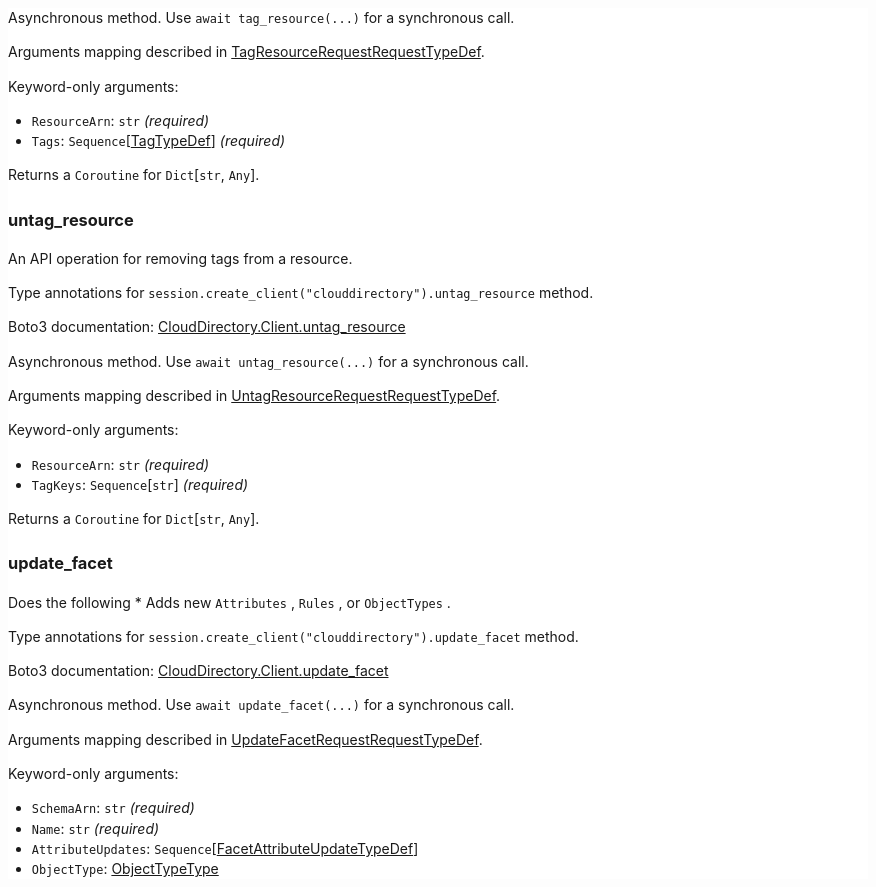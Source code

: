 Asynchronous method. Use `await tag_resource(...)` for a synchronous call.

Arguments mapping described in
[TagResourceRequestRequestTypeDef](./type_defs.md#tagresourcerequestrequesttypedef).

Keyword-only arguments:

- `ResourceArn`: `str` *(required)*
- `Tags`: `Sequence`\[[TagTypeDef](./type_defs.md#tagtypedef)\] *(required)*

Returns a `Coroutine` for `Dict`\[`str`, `Any`\].

<a id="untag\_resource"></a>

### untag_resource

An API operation for removing tags from a resource.

Type annotations for `session.create_client("clouddirectory").untag_resource`
method.

Boto3 documentation:
[CloudDirectory.Client.untag_resource](https://boto3.amazonaws.com/v1/documentation/api/latest/reference/services/clouddirectory.html#CloudDirectory.Client.untag_resource)

Asynchronous method. Use `await untag_resource(...)` for a synchronous call.

Arguments mapping described in
[UntagResourceRequestRequestTypeDef](./type_defs.md#untagresourcerequestrequesttypedef).

Keyword-only arguments:

- `ResourceArn`: `str` *(required)*
- `TagKeys`: `Sequence`\[`str`\] *(required)*

Returns a `Coroutine` for `Dict`\[`str`, `Any`\].

<a id="update\_facet"></a>

### update_facet

Does the following * Adds new `Attributes` , `Rules` , or `ObjectTypes` .

Type annotations for `session.create_client("clouddirectory").update_facet`
method.

Boto3 documentation:
[CloudDirectory.Client.update_facet](https://boto3.amazonaws.com/v1/documentation/api/latest/reference/services/clouddirectory.html#CloudDirectory.Client.update_facet)

Asynchronous method. Use `await update_facet(...)` for a synchronous call.

Arguments mapping described in
[UpdateFacetRequestRequestTypeDef](./type_defs.md#updatefacetrequestrequesttypedef).

Keyword-only arguments:

- `SchemaArn`: `str` *(required)*
- `Name`: `str` *(required)*
- `AttributeUpdates`:
  `Sequence`\[[FacetAttributeUpdateTypeDef](./type_defs.md#facetattributeupdatetypedef)\]
- `ObjectType`: [ObjectTypeType](./literals.md#objecttypetype)
